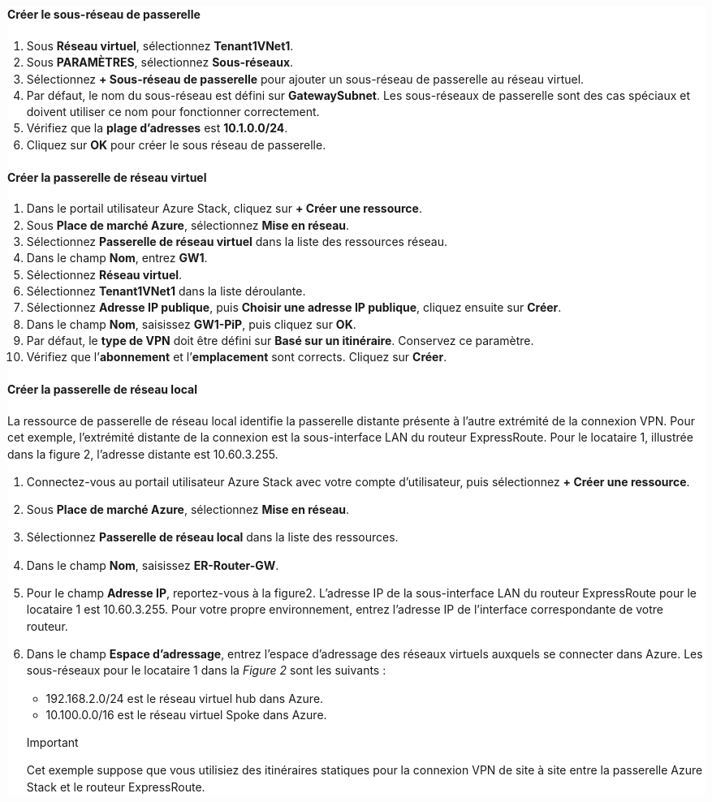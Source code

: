 #### <a name="create-the-gateway-subnet"></a>Créer le sous-réseau de passerelle

1. Sous **Réseau virtuel**, sélectionnez **Tenant1VNet1**.
1. Sous **PARAMÈTRES**, sélectionnez **Sous-réseaux**.
1. Sélectionnez **+ Sous-réseau de passerelle** pour ajouter un sous-réseau de passerelle au réseau virtuel.
1. Par défaut, le nom du sous-réseau est défini sur **GatewaySubnet**. Les sous-réseaux de passerelle sont des cas spéciaux et doivent utiliser ce nom pour fonctionner correctement.
1. Vérifiez que la **plage d’adresses** est **10.1.0.0/24**.
1. Cliquez sur **OK** pour créer le sous réseau de passerelle.

#### <a name="create-the-virtual-network-gateway"></a>Créer la passerelle de réseau virtuel

1. Dans le portail utilisateur Azure Stack, cliquez sur **+ Créer une ressource**.
1. Sous **Place de marché Azure**, sélectionnez **Mise en réseau**.
1. Sélectionnez **Passerelle de réseau virtuel** dans la liste des ressources réseau.
1. Dans le champ **Nom**, entrez **GW1**.
1. Sélectionnez **Réseau virtuel**.
1. Sélectionnez **Tenant1VNet1** dans la liste déroulante.
1. Sélectionnez **Adresse IP publique**, puis **Choisir une adresse IP publique**, cliquez ensuite sur **Créer**.
1. Dans le champ **Nom**, saisissez **GW1-PiP**, puis cliquez sur **OK**.
1. Par défaut, le **type de VPN** doit être défini sur **Basé sur un itinéraire**. Conservez ce paramètre.
1. Vérifiez que l’**abonnement** et l’**emplacement** sont corrects. Cliquez sur **Créer**.

#### <a name="create-the-local-network-gateway"></a>Créer la passerelle de réseau local

La ressource de passerelle de réseau local identifie la passerelle distante présente à l’autre extrémité de la connexion VPN. Pour cet exemple, l’extrémité distante de la connexion est la sous-interface LAN du routeur ExpressRoute. Pour le locataire 1, illustrée dans la figure 2, l’adresse distante est 10.60.3.255.

1. Connectez-vous au portail utilisateur Azure Stack avec votre compte d’utilisateur, puis sélectionnez **+ Créer une ressource**.
1. Sous **Place de marché Azure**, sélectionnez **Mise en réseau**.
1. Sélectionnez **Passerelle de réseau local** dans la liste des ressources.
1. Dans le champ **Nom**, saisissez **ER-Router-GW**.
1. Pour le champ **Adresse IP**, reportez-vous à la figure2. L’adresse IP de la sous-interface LAN du routeur ExpressRoute pour le locataire 1 est 10.60.3.255. Pour votre propre environnement, entrez l’adresse IP de l’interface correspondante de votre routeur.
1. Dans le champ **Espace d’adressage**, entrez l’espace d’adressage des réseaux virtuels auxquels se connecter dans Azure. Les sous-réseaux pour le locataire 1 dans la *Figure 2* sont les suivants :

   * 192.168.2.0/24 est le réseau virtuel hub dans Azure.
   * 10.100.0.0/16 est le réseau virtuel Spoke dans Azure.

   > [!IMPORTANT]
   > Cet exemple suppose que vous utilisiez des itinéraires statiques pour la connexion VPN de site à site entre la passerelle Azure Stack et le routeur ExpressRoute.
